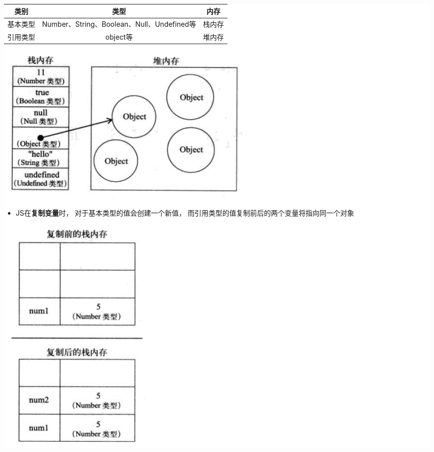 |类别|类型|内存|
|:-:|:-:|:-:|
|基本类型|Number、String、Boolean、Null、Undefined等|栈内存|
|引用类型|object等|堆内存|

![JS数据类型内存示意](images/JS/JS数据类型内存示意.png)
- JS在**复制变量**时， 对于基本类型的值会创建一个新值， 而引用类型的值复制前后的两个变量将指向同一个对象

![JS复制基本类型的值示意](images/JS/JS复制基本类型的值示意.png)
